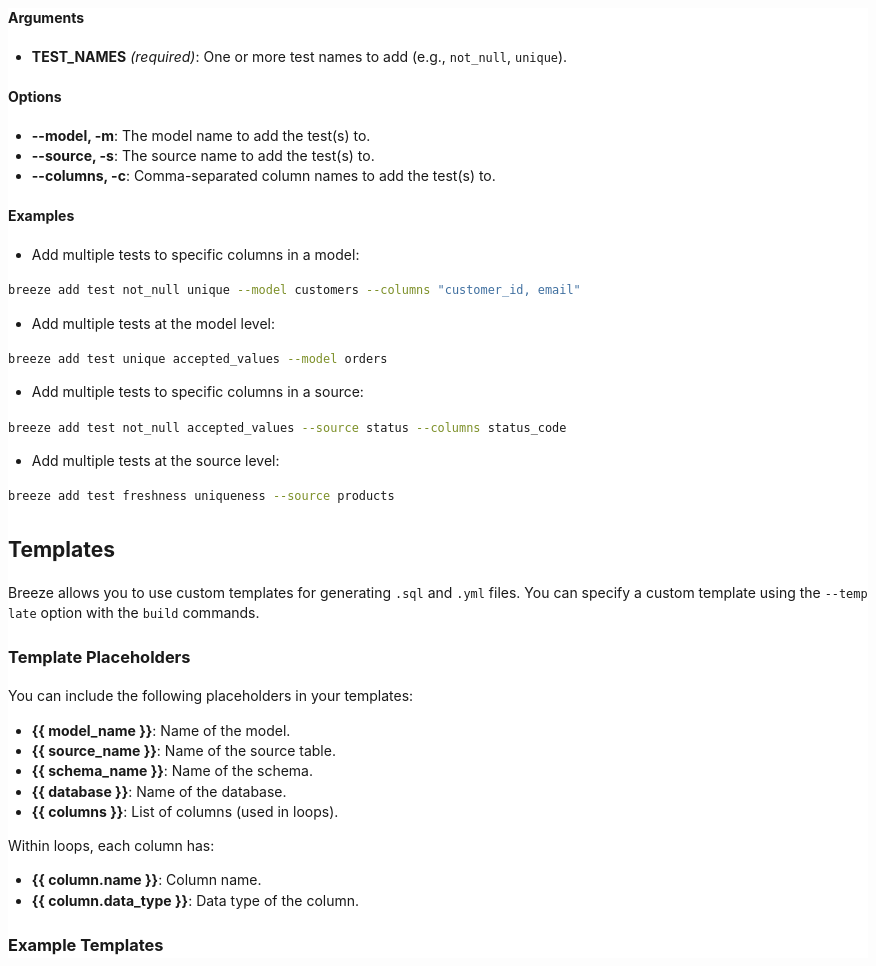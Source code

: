 #### Arguments

- **TEST_NAMES** *(required)*: One or more test names to add (e.g., `not_null`, `unique`).

#### Options

- **--model, -m**: The model name to add the test(s) to.
- **--source, -s**: The source name to add the test(s) to.
- **--columns, -c**: Comma-separated column names to add the test(s) to.

#### Examples

- Add multiple tests to specific columns in a model:

```bash
breeze add test not_null unique --model customers --columns "customer_id, email"
```

- Add multiple tests at the model level:

```bash
breeze add test unique accepted_values --model orders
```

- Add multiple tests to specific columns in a source:

```bash
breeze add test not_null accepted_values --source status --columns status_code
```

- Add multiple tests at the source level:

```bash
breeze add test freshness uniqueness --source products
```

## Templates

Breeze allows you to use custom templates for generating `.sql` and `.yml` files. You can specify a custom template using the `--template` option with the `build` commands.

### Template Placeholders

You can include the following placeholders in your templates:

- **{{ model_name }}**: Name of the model.
- **{{ source_name }}**: Name of the source table.
- **{{ schema_name }}**: Name of the schema.
- **{{ database }}**: Name of the database.
- **{{ columns }}**: List of columns (used in loops).

Within loops, each column has:

- **{{ column.name }}**: Column name.
- **{{ column.data_type }}**: Data type of the column.

### Example Templates
